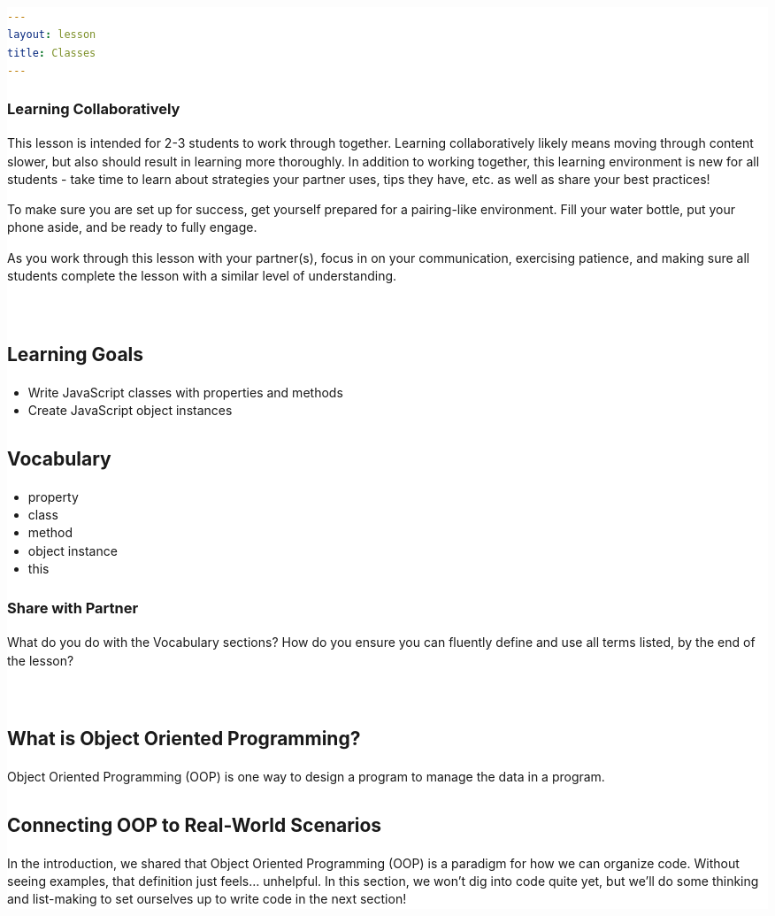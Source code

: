 ```yaml
---
layout: lesson
title: Classes
---
```


<div class="s-card s-border-yellow-500">
  <h3>Learning Collaboratively</h3> 
  <p>This lesson is intended for 2-3 students to work through together. Learning collaboratively likely means moving through content slower, but also should result in learning more thoroughly. In addition to working together, this learning environment is new for all students - take time to learn about strategies your partner uses, tips they have, etc. as well as share your best practices!</p>
  <p>To make sure you are set up for success, get yourself prepared for a pairing-like environment. Fill your water bottle, put your phone aside, and be ready to fully engage.</p>
  <p>As you work through this lesson with your partner(s), focus in on your communication, exercising patience, and making sure all students complete the lesson with a similar level of understanding.</p>
</div>
<br>

## Learning Goals

- Write JavaScript classes with properties and methods
- Create JavaScript object instances


## Vocabulary

- <span class="vocab">property</span>
- <span class="vocab">class</span>
- <span class="vocab">method</span>
- <span class="vocab">object instance</span>
- <span class="vocab">this</span>

<div class="s-card s-border-yellow-500">
  <h3>Share with Partner</h3> 
  <p>What do you do with the Vocabulary sections? How do you ensure you can fluently define and use all terms listed, by the end of the lesson?</p>
</div>
<br>

## What is Object Oriented Programming?

<span class="vocab">Object Oriented Programming (OOP)</span> is one way to design a program to manage the data in a program.

## Connecting OOP to Real-World Scenarios

In the introduction, we shared that Object Oriented Programming (OOP) is a paradigm for how we can organize code. Without seeing examples, that definition just feels… unhelpful. In this section, we won’t dig into code quite yet, but we’ll do some thinking and list-making to set ourselves up to write code in the next section!

